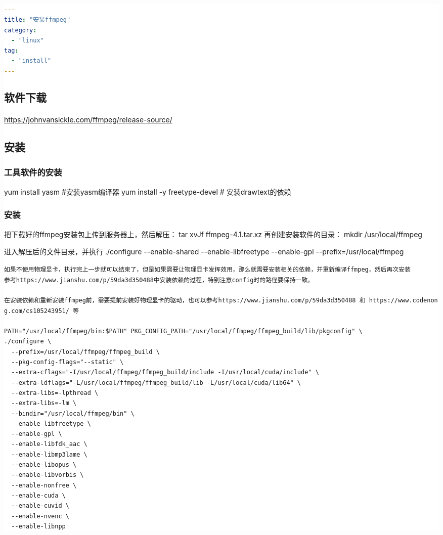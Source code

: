 ```yaml
---
title: "安装ffmpeg"
category:
  - "linux"
tag:
  - "install"
---
```


## 软件下载

https://johnvansickle.com/ffmpeg/release-source/

## 安装



### 工具软件的安装

yum install yasm #安装yasm编译器
yum install -y  freetype-devel # 安装drawtext的依赖

### 安装

把下载好的ffmpeg安装包上传到服务器上，然后解压： tar xvJf ffmpeg-4.1.tar.xz
再创建安装软件的目录： mkdir /usr/local/ffmpeg

进入解压后的文件目录，并执行
./configure --enable-shared --enable-libfreetype --enable-gpl --prefix=/usr/local/ffmpeg

    如果不使用物理显卡，执行完上一步就可以结束了，但是如果需要让物理显卡发挥效用，那么就需要安装相关的依赖，并重新编译ffmpeg，然后再次安装
    参考https://www.jianshu.com/p/59da3d350488中安装依赖的过程，特别注意config时的路径要保持一致。

    在安装依赖和重新安装ffmpeg前，需要提前安装好物理显卡的驱动，也可以参考https://www.jianshu.com/p/59da3d350488 和 https://www.codenong.com/cs105243951/ 等

    PATH="/usr/local/ffmpeg/bin:$PATH" PKG_CONFIG_PATH="/usr/local/ffmpeg/ffmpeg_build/lib/pkgconfig" \
    ./configure \
      --prefix=/usr/local/ffmpeg/ffmpeg_build \
      --pkg-config-flags="--static" \
      --extra-cflags="-I/usr/local/ffmpeg/ffmpeg_build/include -I/usr/local/cuda/include" \
      --extra-ldflags="-L/usr/local/ffmpeg/ffmpeg_build/lib -L/usr/local/cuda/lib64" \
      --extra-libs=-lpthread \
      --extra-libs=-lm \
      --bindir="/usr/local/ffmpeg/bin" \
      --enable-libfreetype \
      --enable-gpl \
      --enable-libfdk_aac \
      --enable-libmp3lame \
      --enable-libopus \
      --enable-libvorbis \
      --enable-nonfree \
      --enable-cuda \
      --enable-cuvid \
      --enable-nvenc \
      --enable-libnpp
